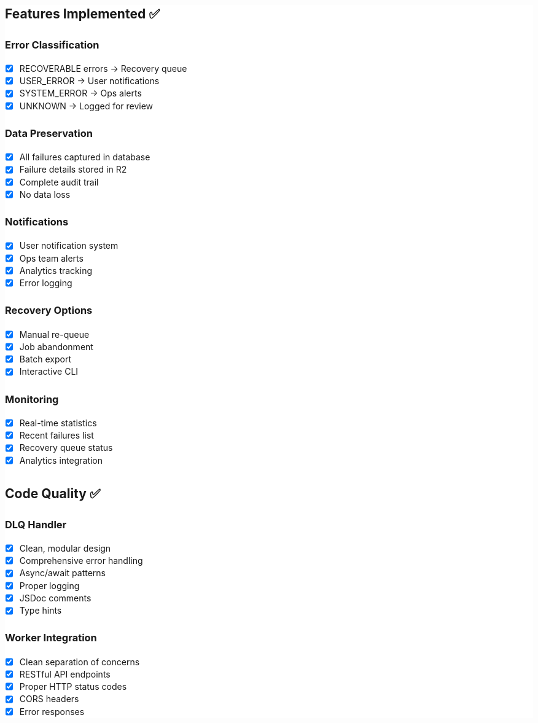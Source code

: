 ## Features Implemented ✅

### Error Classification
- [x] RECOVERABLE errors → Recovery queue
- [x] USER_ERROR → User notifications
- [x] SYSTEM_ERROR → Ops alerts
- [x] UNKNOWN → Logged for review

### Data Preservation
- [x] All failures captured in database
- [x] Failure details stored in R2
- [x] Complete audit trail
- [x] No data loss

### Notifications
- [x] User notification system
- [x] Ops team alerts
- [x] Analytics tracking
- [x] Error logging

### Recovery Options
- [x] Manual re-queue
- [x] Job abandonment
- [x] Batch export
- [x] Interactive CLI

### Monitoring
- [x] Real-time statistics
- [x] Recent failures list
- [x] Recovery queue status
- [x] Analytics integration

## Code Quality ✅

### DLQ Handler
- [x] Clean, modular design
- [x] Comprehensive error handling
- [x] Async/await patterns
- [x] Proper logging
- [x] JSDoc comments
- [x] Type hints

### Worker Integration
- [x] Clean separation of concerns
- [x] RESTful API endpoints
- [x] Proper HTTP status codes
- [x] CORS headers
- [x] Error responses

